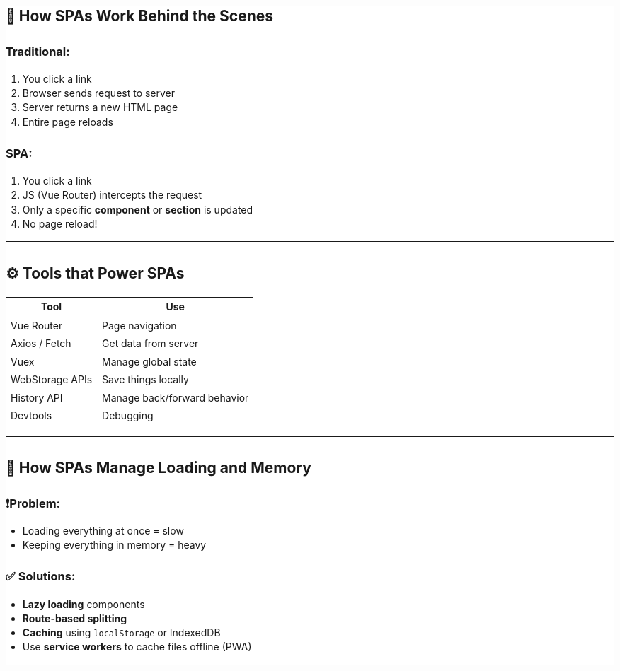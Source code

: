 
## 🧩 How SPAs Work Behind the Scenes

### Traditional:

1. You click a link
2. Browser sends request to server
3. Server returns a new HTML page
4. Entire page reloads

### SPA:

1. You click a link
2. JS (Vue Router) intercepts the request
3. Only a specific **component** or **section** is updated
4. No page reload!

---

## ⚙️ Tools that Power SPAs

| Tool            | Use                          |
| --------------- | ---------------------------- |
| Vue Router      | Page navigation              |
| Axios / Fetch   | Get data from server         |
| Vuex            | Manage global state          |
| WebStorage APIs | Save things locally          |
| History API     | Manage back/forward behavior |
| Devtools        | Debugging                    |

---

## 💾 How SPAs Manage Loading and Memory

### ❗Problem:

* Loading everything at once = slow
* Keeping everything in memory = heavy

### ✅ Solutions:

* **Lazy loading** components
* **Route-based splitting**
* **Caching** using `localStorage` or IndexedDB
* Use **service workers** to cache files offline (PWA)

---
